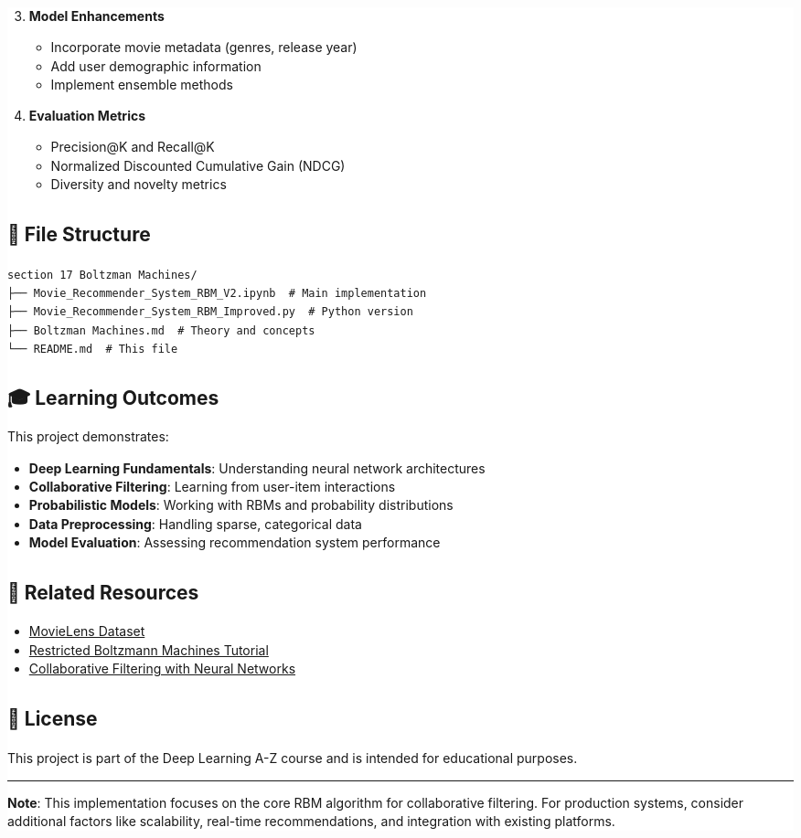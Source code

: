 3. **Model Enhancements**
   - Incorporate movie metadata (genres, release year)
   - Add user demographic information
   - Implement ensemble methods

4. **Evaluation Metrics**
   - Precision@K and Recall@K
   - Normalized Discounted Cumulative Gain (NDCG)
   - Diversity and novelty metrics

## 📁 File Structure

```
section 17 Boltzman Machines/
├── Movie_Recommender_System_RBM_V2.ipynb  # Main implementation
├── Movie_Recommender_System_RBM_Improved.py  # Python version
├── Boltzman Machines.md  # Theory and concepts
└── README.md  # This file
```

## 🎓 Learning Outcomes

This project demonstrates:
- **Deep Learning Fundamentals**: Understanding neural network architectures
- **Collaborative Filtering**: Learning from user-item interactions
- **Probabilistic Models**: Working with RBMs and probability distributions
- **Data Preprocessing**: Handling sparse, categorical data
- **Model Evaluation**: Assessing recommendation system performance

## 🔗 Related Resources

- [MovieLens Dataset](https://grouplens.org/datasets/movielens/)
- [Restricted Boltzmann Machines Tutorial](https://deeplearning4j.org/docs/latest/deeplearning4j-nn-restrictedboltzmannmachine)
- [Collaborative Filtering with Neural Networks](https://arxiv.org/abs/1409.2944)

## 📝 License

This project is part of the Deep Learning A-Z course and is intended for educational purposes.

---

**Note**: This implementation focuses on the core RBM algorithm for collaborative filtering. For production systems, consider additional factors like scalability, real-time recommendations, and integration with existing platforms. 
